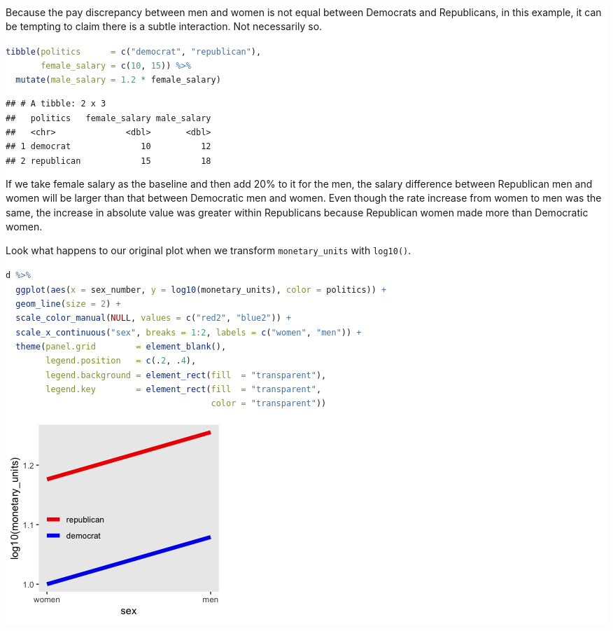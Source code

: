 Because the pay discrepancy between men and women is not equal between
Democrats and Republicans, in this example, it can be tempting to claim
there is a subtle interaction. Not necessarily so.

``` r
tibble(politics      = c("democrat", "republican"),
       female_salary = c(10, 15)) %>% 
  mutate(male_salary = 1.2 * female_salary)
```

    ## # A tibble: 2 x 3
    ##   politics   female_salary male_salary
    ##   <chr>              <dbl>       <dbl>
    ## 1 democrat              10          12
    ## 2 republican            15          18

If we take female salary as the baseline and then add 20% to it for the
men, the salary difference between Republican men and women will be
larger than that between Democratic men and women. Even though the rate
increase from women to men was the same, the increase in absolute value
was greater within Republicans because Republican women made more than
Democratic women.

Look what happens to our original plot when we transform
`monetary_units` with `log10()`.

``` r
d %>% 
  ggplot(aes(x = sex_number, y = log10(monetary_units), color = politics)) +
  geom_line(size = 2) +
  scale_color_manual(NULL, values = c("red2", "blue2")) +
  scale_x_continuous("sex", breaks = 1:2, labels = c("women", "men")) +
  theme(panel.grid        = element_blank(),
        legend.position   = c(.2, .4),
        legend.background = element_rect(fill  = "transparent"),
        legend.key        = element_rect(fill  = "transparent", 
                                         color = "transparent"))
```

![](20_files/figure-gfm/unnamed-chunk-37-1.png)
